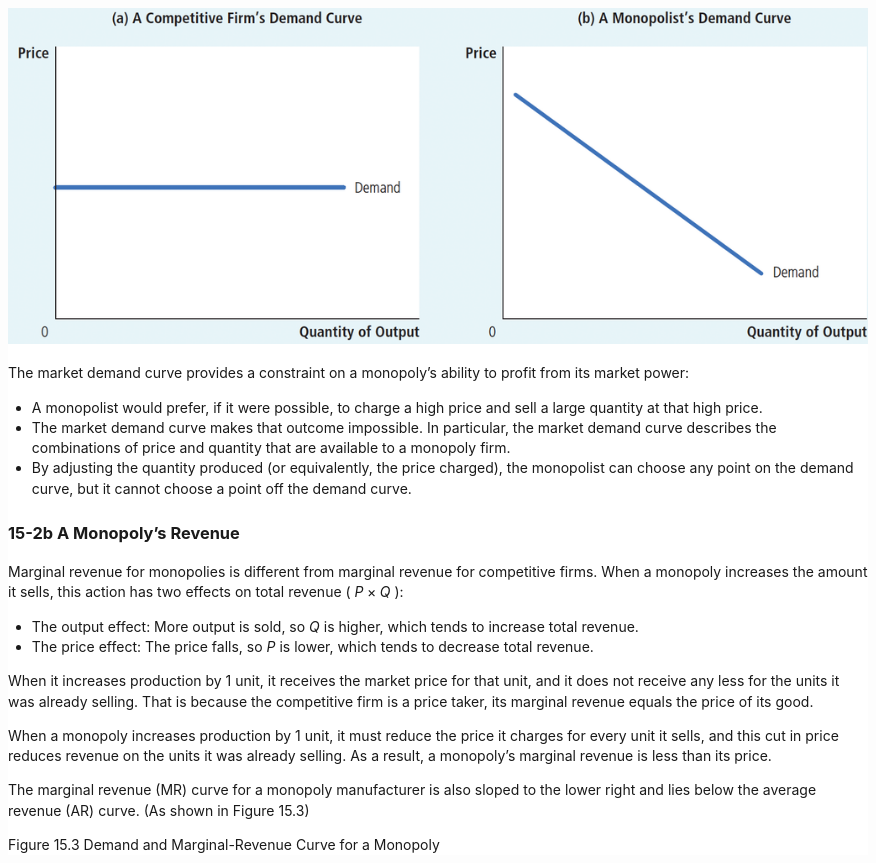 ![image-20240928141124027](images//image-20240928141124027.png)



The market demand curve provides a constraint on a monopoly’s ability to profit from its market power:

+ A monopolist would prefer, if it were possible, to charge a high price and sell a large quantity at that high price.
+ The market demand curve makes that outcome impossible. In particular, the market demand curve describes the combinations of price and quantity that are available to a monopoly firm.
+ By adjusting the quantity produced (or equivalently, the price charged), the monopolist can choose any point on the demand curve, but it cannot choose a point off the demand curve.



### 15-2b A Monopoly’s Revenue
Marginal revenue for monopolies is different from marginal revenue for competitive firms. When a monopoly increases the amount it sells, this action has two effects on total revenue ( $P \times Q$ ):

+ The output effect: More output is sold, so $Q$ is higher, which tends to increase total revenue.
+ The price effect: The price falls, so $P$ is lower, which tends to decrease total revenue.



When it increases production by 1 unit, it receives the market price for that unit, and it does not receive any less for the units it was already selling. That is because the competitive firm is a price taker, its marginal revenue equals the price of its good. 

When a monopoly increases production by 1 unit, it must reduce the price it charges for every unit it sells, and this cut in price reduces revenue on the units it was already selling. As a result, a monopoly’s marginal revenue is less than its price.



The marginal revenue (MR) curve for a monopoly manufacturer is also sloped to the lower right and lies below the average revenue (AR) curve. (As shown in Figure 15.3)



Figure 15.3 Demand and Marginal-Revenue Curve for a Monopoly
